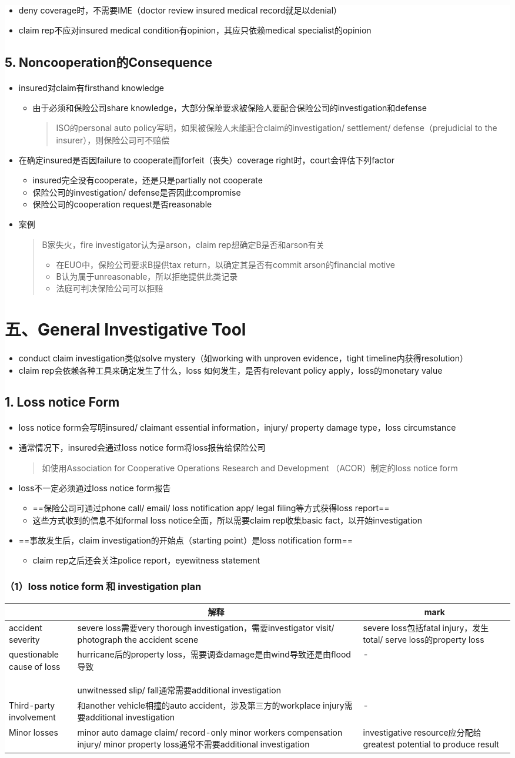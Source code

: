 - deny coverage时，不需要IME（doctor review insured medical record就足以denial）

- claim rep不应对insured medical condition有opinion，其应只依赖medical specialist的opinion

## 5. Noncooperation的Consequence

- insured对claim有firsthand knowledge

  - 由于必须和保险公司share knowledge，大部分保单要求被保险人要配合保险公司的investigation和defense

    > ISO的personal auto policy写明，如果被保险人未能配合claim的investigation/ settlement/ defense（prejudicial to the insurer），则保险公司可不赔偿

- 在确定insured是否因failure to cooperate而forfeit（丧失）coverage right时，court会评估下列factor
  - insured完全没有cooperate，还是只是partially not cooperate
  - 保险公司的investigation/ defense是否因此compromise
  - 保险公司的cooperation request是否reasonable

- 案例

  > B家失火，fire investigator认为是arson，claim rep想确定B是否和arson有关
  >
  > - 在EUO中，保险公司要求B提供tax return，以确定其是否有commit arson的financial motive
  > - B认为属于unreasonable，所以拒绝提供此类记录
  > - 法庭可判决保险公司可以拒赔

# 五、General Investigative Tool

- conduct claim investigation类似solve mystery（如working with unproven evidence，tight timeline内获得resolution）
- claim rep会依赖各种工具来确定发生了什么，loss 如何发生，是否有relevant policy apply，loss的monetary value

## 1. Loss notice Form

- loss notice form会写明insured/ claimant essential information，injury/ property damage type，loss circumstance

- 通常情况下，insured会通过loss notice form将loss报告给保险公司

  > 如使用Association for Cooperative Operations Research and Development （ACOR）制定的loss notice form

- loss不一定必须通过loss notice form报告
  - ==保险公司可通过phone call/ email/ loss notification app/ legal filing等方式获得loss report==
  - 这些方式收到的信息不如formal loss notice全面，所以需要claim rep收集basic fact，以开始investigation
  
- ==事故发生后，claim investigation的开始点（starting point）是loss notification form==

  - claim rep之后还会关注police report，eyewitness statement

### （1）loss notice form 和 investigation plan

|                            | 解释                                                         | mark                                                         |
| -------------------------- | ------------------------------------------------------------ | ------------------------------------------------------------ |
| accident severity          | severe loss需要very thorough investigation，需要investigator visit/ photograph the accident scene | severe loss包括fatal injury，发生total/ serve loss的property loss |
| questionable cause of loss | hurricane后的property loss，需要调查damage是由wind导致还是由flood导致<br /><br />unwitnessed slip/ fall通常需要additional investigation | -                                                            |
| Third-party involvement    | 和another vehicle相撞的auto accident，涉及第三方的workplace injury需要additional investigation | -                                                            |
| Minor losses               | minor auto damage claim/ record-only minor workers compensation injury/ minor property loss通常不需要additional investigation | investigative resource应分配给greatest potential to produce result |
